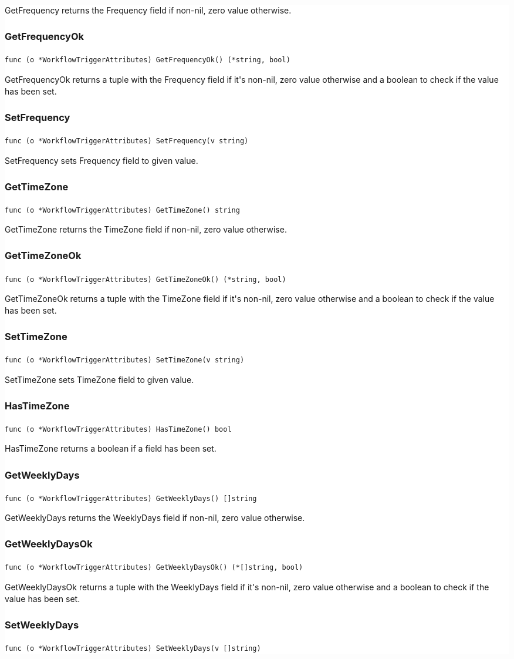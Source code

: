 GetFrequency returns the Frequency field if non-nil, zero value otherwise.

### GetFrequencyOk

`func (o *WorkflowTriggerAttributes) GetFrequencyOk() (*string, bool)`

GetFrequencyOk returns a tuple with the Frequency field if it's non-nil, zero value otherwise
and a boolean to check if the value has been set.

### SetFrequency

`func (o *WorkflowTriggerAttributes) SetFrequency(v string)`

SetFrequency sets Frequency field to given value.


### GetTimeZone

`func (o *WorkflowTriggerAttributes) GetTimeZone() string`

GetTimeZone returns the TimeZone field if non-nil, zero value otherwise.

### GetTimeZoneOk

`func (o *WorkflowTriggerAttributes) GetTimeZoneOk() (*string, bool)`

GetTimeZoneOk returns a tuple with the TimeZone field if it's non-nil, zero value otherwise
and a boolean to check if the value has been set.

### SetTimeZone

`func (o *WorkflowTriggerAttributes) SetTimeZone(v string)`

SetTimeZone sets TimeZone field to given value.

### HasTimeZone

`func (o *WorkflowTriggerAttributes) HasTimeZone() bool`

HasTimeZone returns a boolean if a field has been set.

### GetWeeklyDays

`func (o *WorkflowTriggerAttributes) GetWeeklyDays() []string`

GetWeeklyDays returns the WeeklyDays field if non-nil, zero value otherwise.

### GetWeeklyDaysOk

`func (o *WorkflowTriggerAttributes) GetWeeklyDaysOk() (*[]string, bool)`

GetWeeklyDaysOk returns a tuple with the WeeklyDays field if it's non-nil, zero value otherwise
and a boolean to check if the value has been set.

### SetWeeklyDays

`func (o *WorkflowTriggerAttributes) SetWeeklyDays(v []string)`
